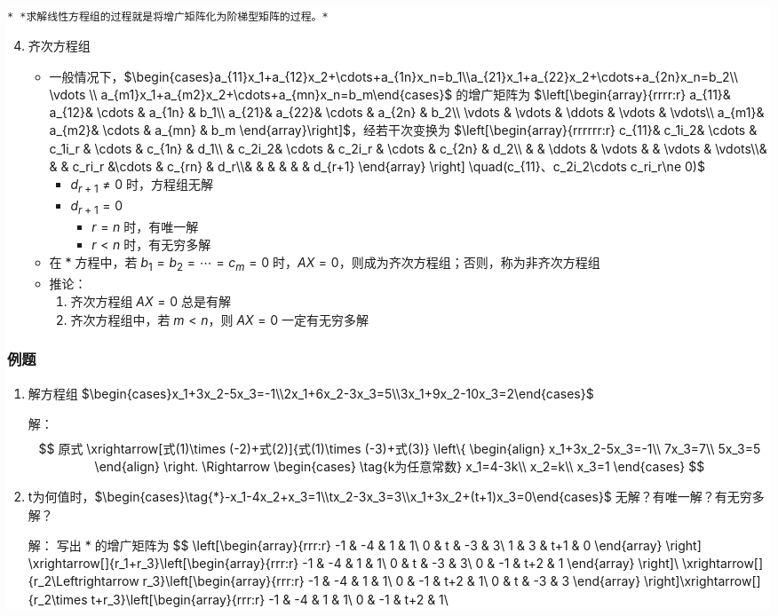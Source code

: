     * *求解线性方程组的过程就是将增广矩阵化为阶梯型矩阵的过程。*

4. 齐次方程组

    * 一般情况下，$\begin{cases}a_{11}x_1+a_{12}x_2+\cdots+a_{1n}x_n=b_1\\a_{21}x_1+a_{22}x_2+\cdots+a_{2n}x_n=b_2\\ \vdots \\ a_{m1}x_1+a_{m2}x_2+\cdots+a_{mn}x_n=b_m\end{cases}$ 的增广矩阵为 $\left[\begin{array}{rrrr:r}  a_{11}& a_{12}& \cdots  & a_{1n} & b_1\\  a_{21}& a_{22}& \cdots  & a_{2n} & b_2\\    \vdots & \vdots & \ddots & \vdots & \vdots\\  a_{m1}& a_{m2}& \cdots  & a_{mn} & b_m  \end{array}\right]$，经若干次变换为 $\left[\begin{array}{rrrrrr:r}  c_{11}& c_1i_2& \cdots  & c_1i_r & \cdots & c_{1n} & d_1\\  & c_2i_2& \cdots  & c_2i_r & \cdots & c_{2n} & d_2\\  & & \ddots & \vdots & & \vdots & \vdots\\& & & c_ri_r &\cdots & c_{rn} & d_r\\& & & & & & d_{r+1}  \end{array} \right] \quad(c_{11}、c_2i_2\cdots c_ri_r\ne 0)$
        * $d_{r+1}\ne 0$ 时，方程组无解
        * $d_{r+1}=0$
            * $r=n$ 时，有唯一解
            * $r\lt n$ 时，有无穷多解
    * 在 $*$ 方程中，若 $b_1=b_2=\cdots=c_m=0$ 时，$AX=0$，则成为齐次方程组；否则，称为非齐次方程组
    * 推论：
        1. 齐次方程组 $AX=0$ 总是有解
        2. 齐次方程组中，若 $m\lt n$，则 $AX=0$ 一定有无穷多解

### 例题
1. 解方程组 $\begin{cases}x_1+3x_2-5x_3=-1\\2x_1+6x_2-3x_3=5\\3x_1+9x_2-10x_3=2\end{cases}$

    解：
    $$
    原式 \xrightarrow[式(1)\times (-2)+式(2)]{式(1)\times (-3)+式(3)} \left\{
    \begin{align}
    x_1+3x_2-5x_3=-1\\
    7x_3=7\\
    5x_3=5
    \end{align}
    \right.
    \Rightarrow \begin{cases} \tag{k为任意常数}
    x_1=4-3k\\
    x_2=k\\
    x_3=1
    \end{cases}
    $$

2. t为何值时，$\begin{cases}\tag{*}-x_1-4x_2+x_3=1\\tx_2-3x_3=3\\x_1+3x_2+(t+1)x_3=0\end{cases}$ 无解？有唯一解？有无穷多解？

    解：
    写出 $*$ 的增广矩阵为
    $$
    \left[\begin{array}{rrr:r}
    -1 & -4 & 1 & 1\\
    0 & t & -3 & 3\\
    1 & 3 & t+1 & 0
    \end{array}
    \right]
    \xrightarrow[]{r_1+r_3}\left[\begin{array}{rrr:r}
    -1 & -4 & 1 & 1\\
    0 & t & -3 & 3\\
    0 & -1 & t+2 & 1
    \end{array}
    \right]\\
    \xrightarrow[]{r_2\Leftrightarrow r_3}\left[\begin{array}{rrr:r}
    -1 & -4 & 1 & 1\\
    0 & -1 & t+2 & 1\\
    0 & t & -3 & 3
    \end{array}
    \right]\xrightarrow[]{r_2\times t+r_3}\left[\begin{array}{rrr:r}
    -1 & -4 & 1 & 1\\
    0 & -1 & t+2 & 1\\